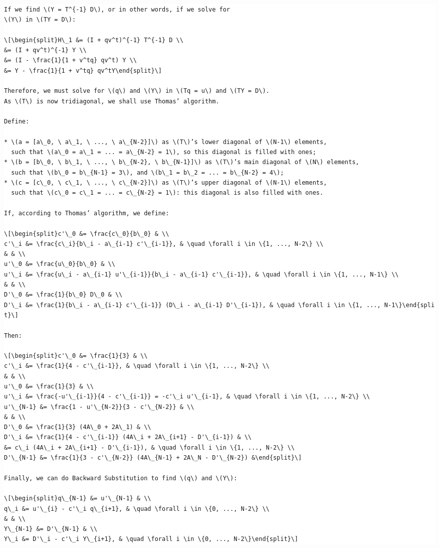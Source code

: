    If we find \(Y = T^{-1} D\), or in other words, if we solve for
    \(Y\) in \(TY = D\):

    \[\begin{split}H\_1 &= (I + qv^t)^{-1} T^{-1} D \\
    &= (I + qv^t)^{-1} Y \\
    &= (I - \frac{1}{1 + v^tq} qv^t) Y \\
    &= Y - \frac{1}{1 + v^tq} qv^tY\end{split}\]

    Therefore, we must solve for \(q\) and \(Y\) in \(Tq = u\) and \(TY = D\).
    As \(T\) is now tridiagonal, we shall use Thomas’ algorithm.

    Define:

    * \(a = [a\_0, \ a\_1, \ ..., \ a\_{N-2}]\) as \(T\)’s lower diagonal of \(N-1\) elements,
      such that \(a\_0 = a\_1 = ... = a\_{N-2} = 1\), so this diagonal is filled with ones;
    * \(b = [b\_0, \ b\_1, \ ..., \ b\_{N-2}, \ b\_{N-1}]\) as \(T\)’s main diagonal of \(N\) elements,
      such that \(b\_0 = b\_{N-1} = 3\), and \(b\_1 = b\_2 = ... = b\_{N-2} = 4\);
    * \(c = [c\_0, \ c\_1, \ ..., \ c\_{N-2}]\) as \(T\)’s upper diagonal of \(N-1\) elements,
      such that \(c\_0 = c\_1 = ... = c\_{N-2} = 1\): this diagonal is also filled with ones.

    If, according to Thomas’ algorithm, we define:

    \[\begin{split}c'\_0 &= \frac{c\_0}{b\_0} & \\
    c'\_i &= \frac{c\_i}{b\_i - a\_{i-1} c'\_{i-1}}, & \quad \forall i \in \{1, ..., N-2\} \\
    & & \\
    u'\_0 &= \frac{u\_0}{b\_0} & \\
    u'\_i &= \frac{u\_i - a\_{i-1} u'\_{i-1}}{b\_i - a\_{i-1} c'\_{i-1}}, & \quad \forall i \in \{1, ..., N-1\} \\
    & & \\
    D'\_0 &= \frac{1}{b\_0} D\_0 & \\
    D'\_i &= \frac{1}{b\_i - a\_{i-1} c'\_{i-1}} (D\_i - a\_{i-1} D'\_{i-1}), & \quad \forall i \in \{1, ..., N-1\}\end{split}\]

    Then:

    \[\begin{split}c'\_0 &= \frac{1}{3} & \\
    c'\_i &= \frac{1}{4 - c'\_{i-1}}, & \quad \forall i \in \{1, ..., N-2\} \\
    & & \\
    u'\_0 &= \frac{1}{3} & \\
    u'\_i &= \frac{-u'\_{i-1}}{4 - c'\_{i-1}} = -c'\_i u'\_{i-1}, & \quad \forall i \in \{1, ..., N-2\} \\
    u'\_{N-1} &= \frac{1 - u'\_{N-2}}{3 - c'\_{N-2}} & \\
    & & \\
    D'\_0 &= \frac{1}{3} (4A\_0 + 2A\_1) & \\
    D'\_i &= \frac{1}{4 - c'\_{i-1}} (4A\_i + 2A\_{i+1} - D'\_{i-1}) & \\
    &= c\_i (4A\_i + 2A\_{i+1} - D'\_{i-1}), & \quad \forall i \in \{1, ..., N-2\} \\
    D'\_{N-1} &= \frac{1}{3 - c'\_{N-2}} (4A\_{N-1} + 2A\_N - D'\_{N-2}) &\end{split}\]

    Finally, we can do Backward Substitution to find \(q\) and \(Y\):

    \[\begin{split}q\_{N-1} &= u'\_{N-1} & \\
    q\_i &= u'\_{i} - c'\_i q\_{i+1}, & \quad \forall i \in \{0, ..., N-2\} \\
    & & \\
    Y\_{N-1} &= D'\_{N-1} & \\
    Y\_i &= D'\_i - c'\_i Y\_{i+1}, & \quad \forall i \in \{0, ..., N-2\}\end{split}\]
